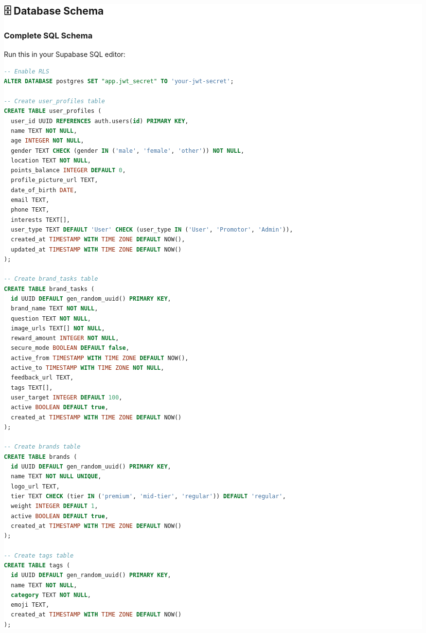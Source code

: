 ## 🗄 Database Schema

### Complete SQL Schema
Run this in your Supabase SQL editor:

```sql
-- Enable RLS
ALTER DATABASE postgres SET "app.jwt_secret" TO 'your-jwt-secret';

-- Create user_profiles table
CREATE TABLE user_profiles (
  user_id UUID REFERENCES auth.users(id) PRIMARY KEY,
  name TEXT NOT NULL,
  age INTEGER NOT NULL,
  gender TEXT CHECK (gender IN ('male', 'female', 'other')) NOT NULL,
  location TEXT NOT NULL,
  points_balance INTEGER DEFAULT 0,
  profile_picture_url TEXT,
  date_of_birth DATE,
  email TEXT,
  phone TEXT,
  interests TEXT[],
  user_type TEXT DEFAULT 'User' CHECK (user_type IN ('User', 'Promotor', 'Admin')),
  created_at TIMESTAMP WITH TIME ZONE DEFAULT NOW(),
  updated_at TIMESTAMP WITH TIME ZONE DEFAULT NOW()
);

-- Create brand_tasks table
CREATE TABLE brand_tasks (
  id UUID DEFAULT gen_random_uuid() PRIMARY KEY,
  brand_name TEXT NOT NULL,
  question TEXT NOT NULL,
  image_urls TEXT[] NOT NULL,
  reward_amount INTEGER NOT NULL,
  secure_mode BOOLEAN DEFAULT false,
  active_from TIMESTAMP WITH TIME ZONE DEFAULT NOW(),
  active_to TIMESTAMP WITH TIME ZONE NOT NULL,
  feedback_url TEXT,
  tags TEXT[],
  user_target INTEGER DEFAULT 100,
  active BOOLEAN DEFAULT true,
  created_at TIMESTAMP WITH TIME ZONE DEFAULT NOW()
);

-- Create brands table
CREATE TABLE brands (
  id UUID DEFAULT gen_random_uuid() PRIMARY KEY,
  name TEXT NOT NULL UNIQUE,
  logo_url TEXT,
  tier TEXT CHECK (tier IN ('premium', 'mid-tier', 'regular')) DEFAULT 'regular',
  weight INTEGER DEFAULT 1,
  active BOOLEAN DEFAULT true,
  created_at TIMESTAMP WITH TIME ZONE DEFAULT NOW()
);

-- Create tags table
CREATE TABLE tags (
  id UUID DEFAULT gen_random_uuid() PRIMARY KEY,
  name TEXT NOT NULL,
  category TEXT NOT NULL,
  emoji TEXT,
  created_at TIMESTAMP WITH TIME ZONE DEFAULT NOW()
);
```